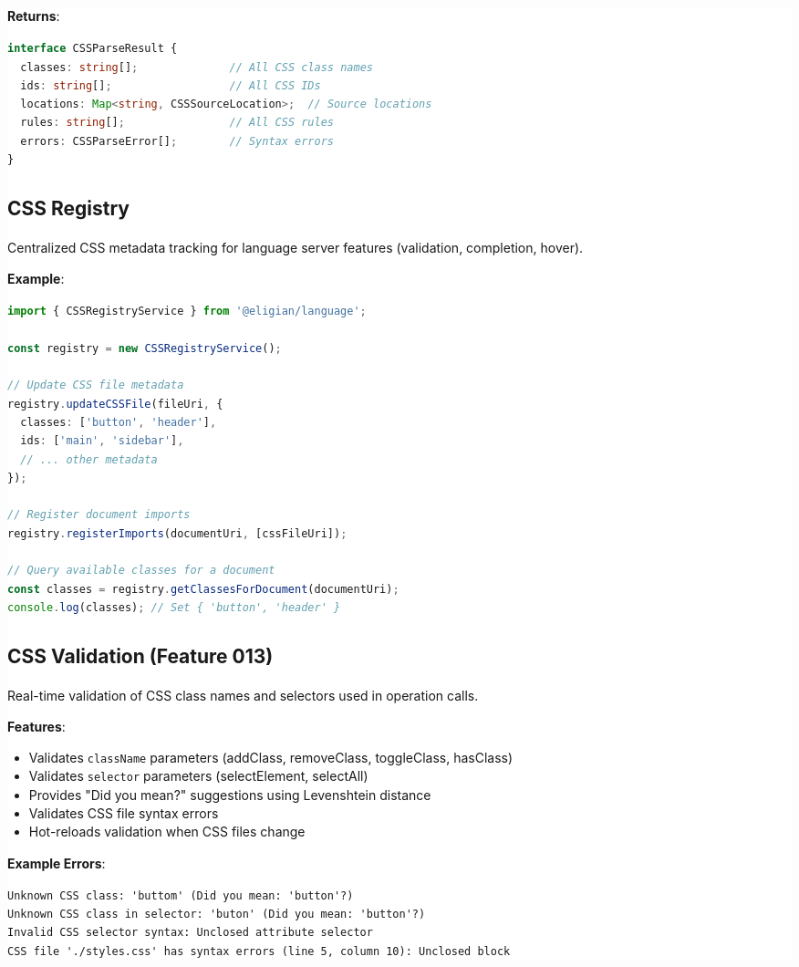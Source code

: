 **Returns**:
```typescript
interface CSSParseResult {
  classes: string[];              // All CSS class names
  ids: string[];                  // All CSS IDs
  locations: Map<string, CSSSourceLocation>;  // Source locations
  rules: string[];                // All CSS rules
  errors: CSSParseError[];        // Syntax errors
}
```

## CSS Registry

Centralized CSS metadata tracking for language server features (validation, completion, hover).

**Example**:
```typescript
import { CSSRegistryService } from '@eligian/language';

const registry = new CSSRegistryService();

// Update CSS file metadata
registry.updateCSSFile(fileUri, {
  classes: ['button', 'header'],
  ids: ['main', 'sidebar'],
  // ... other metadata
});

// Register document imports
registry.registerImports(documentUri, [cssFileUri]);

// Query available classes for a document
const classes = registry.getClassesForDocument(documentUri);
console.log(classes); // Set { 'button', 'header' }
```

## CSS Validation (Feature 013)

Real-time validation of CSS class names and selectors used in operation calls.

**Features**:
- Validates `className` parameters (addClass, removeClass, toggleClass, hasClass)
- Validates `selector` parameters (selectElement, selectAll)
- Provides "Did you mean?" suggestions using Levenshtein distance
- Validates CSS file syntax errors
- Hot-reloads validation when CSS files change

**Example Errors**:
```
Unknown CSS class: 'buttom' (Did you mean: 'button'?)
Unknown CSS class in selector: 'buton' (Did you mean: 'button'?)
Invalid CSS selector syntax: Unclosed attribute selector
CSS file './styles.css' has syntax errors (line 5, column 10): Unclosed block
```

